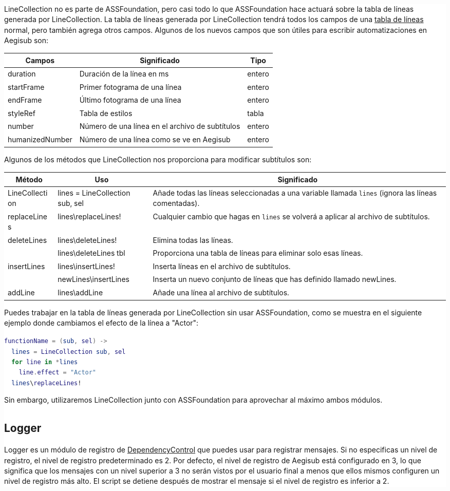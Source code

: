 LineCollection no es parte de ASSFoundation, pero casi todo lo que ASSFoundation hace actuará sobre la tabla de líneas generada por LineCollection. La tabla de líneas generada por LineCollection tendrá todos los campos de una [tabla de líneas](https://aeg-dev.github.io/AegiSite/docs/3.2/automation/lua/modules/karaskel.lua/) normal, pero también agrega otros campos. Algunos de los nuevos campos que son útiles para escribir automatizaciones en Aegisub son:

| Campos          | Significado                                   | Tipo    |
|-----------------|-----------------------------------------------|---------|
| duration        | Duración de la línea en ms                    | entero  |
| startFrame      | Primer fotograma de una línea                 | entero  |
| endFrame        | Último fotograma de una línea                 | entero  |
| styleRef        | Tabla de estilos                              | tabla   |
| number          | Número de una línea en el archivo de subtítulos | entero  |
| humanizedNumber | Número de una línea como se ve en Aegisub     | entero  |

Algunos de los métodos que LineCollection nos proporciona para modificar subtítulos son:

| Método                  | Uso                              | Significado                                                                 |
|-------------------------|----------------------------------|-----------------------------------------------------------------------------|
| LineCollection        | lines = LineCollection sub, sel | Añade todas las líneas seleccionadas a una variable llamada `lines` (ignora las líneas comentadas). |
| replaceLines          | lines\replaceLines!             | Cualquier cambio que hagas en `lines` se volverá a aplicar al archivo de subtítulos. |
| deleteLines           | lines\deleteLines!              | Elimina todas las líneas.                                                    |
|  | lines\deleteLines tbl           | Proporciona una tabla de líneas para eliminar solo esas líneas.               |
| insertLines           | lines\insertLines!              | Inserta líneas en el archivo de subtítulos.                                   |
|  | newLines\insertLines            | Inserta un nuevo conjunto de líneas que has definido llamado newLines.      |
| addLine               | lines\addLine                   | Añade una línea al archivo de subtítulos.                                      |


Puedes trabajar en la tabla de líneas generada por LineCollection sin usar ASSFoundation, como se muestra en el siguiente ejemplo donde cambiamos el efecto de la línea a "Actor":

```lua
functionName = (sub, sel) ->
  lines = LineCollection sub, sel
  for line in *lines
    line.effect = "Actor"
  lines\replaceLines!
```

Sin embargo, utilizaremos LineCollection junto con ASSFoundation para aprovechar al máximo ambos módulos.

## Logger

Logger es un módulo de registro de [DependencyControl](https://fansubbers.miraheze.org/wiki/DependencyControl) que puedes usar para registrar mensajes. Si no especificas un nivel de registro, el nivel de registro predeterminado es 2. Por defecto, el nivel de registro de Aegisub está configurado en 3, lo que significa que los mensajes con un nivel superior a 3 no serán vistos por el usuario final a menos que ellos mismos configuren un nivel de registro más alto. El script se detiene después de mostrar el mensaje si el nivel de registro es inferior a 2.
